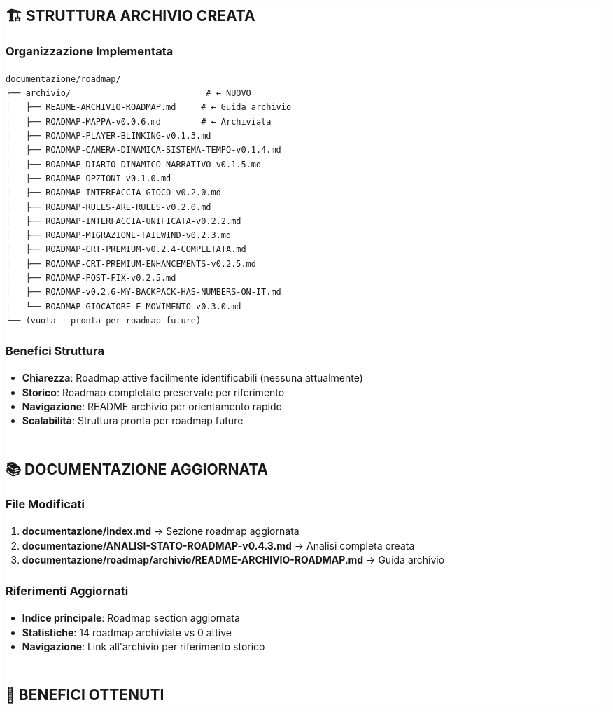 
## 🏗️ **STRUTTURA ARCHIVIO CREATA**

### **Organizzazione Implementata**
```
documentazione/roadmap/
├── archivio/                           # ← NUOVO
│   ├── README-ARCHIVIO-ROADMAP.md     # ← Guida archivio
│   ├── ROADMAP-MAPPA-v0.0.6.md        # ← Archiviata
│   ├── ROADMAP-PLAYER-BLINKING-v0.1.3.md
│   ├── ROADMAP-CAMERA-DINAMICA-SISTEMA-TEMPO-v0.1.4.md
│   ├── ROADMAP-DIARIO-DINAMICO-NARRATIVO-v0.1.5.md
│   ├── ROADMAP-OPZIONI-v0.1.0.md
│   ├── ROADMAP-INTERFACCIA-GIOCO-v0.2.0.md
│   ├── ROADMAP-RULES-ARE-RULES-v0.2.0.md
│   ├── ROADMAP-INTERFACCIA-UNIFICATA-v0.2.2.md
│   ├── ROADMAP-MIGRAZIONE-TAILWIND-v0.2.3.md
│   ├── ROADMAP-CRT-PREMIUM-v0.2.4-COMPLETATA.md
│   ├── ROADMAP-CRT-PREMIUM-ENHANCEMENTS-v0.2.5.md
│   ├── ROADMAP-POST-FIX-v0.2.5.md
│   ├── ROADMAP-v0.2.6-MY-BACKPACK-HAS-NUMBERS-ON-IT.md
│   └── ROADMAP-GIOCATORE-E-MOVIMENTO-v0.3.0.md
└── (vuota - pronta per roadmap future)
```

### **Benefici Struttura**
- **Chiarezza**: Roadmap attive facilmente identificabili (nessuna attualmente)
- **Storico**: Roadmap completate preservate per riferimento
- **Navigazione**: README archivio per orientamento rapido
- **Scalabilità**: Struttura pronta per roadmap future

---

## 📚 **DOCUMENTAZIONE AGGIORNATA**

### **File Modificati**
1. **documentazione/index.md** → Sezione roadmap aggiornata
2. **documentazione/ANALISI-STATO-ROADMAP-v0.4.3.md** → Analisi completa creata
3. **documentazione/roadmap/archivio/README-ARCHIVIO-ROADMAP.md** → Guida archivio

### **Riferimenti Aggiornati**
- **Indice principale**: Roadmap section aggiornata
- **Statistiche**: 14 roadmap archiviate vs 0 attive
- **Navigazione**: Link all'archivio per riferimento storico

---

## 🎯 **BENEFICI OTTENUTI**
